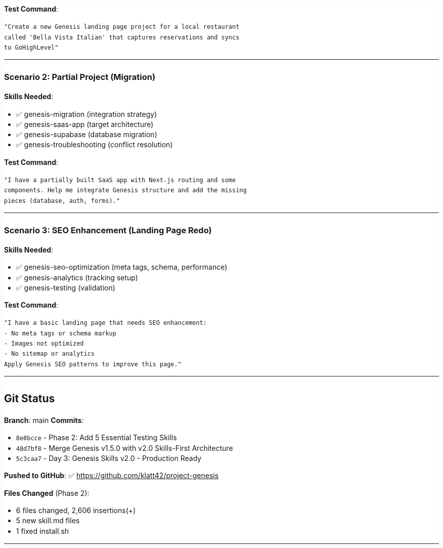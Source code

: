 **Test Command**:
```
"Create a new Genesis landing page project for a local restaurant
called 'Bella Vista Italian' that captures reservations and syncs
to GoHighLevel"
```

---

### Scenario 2: Partial Project (Migration)
**Skills Needed**:
- ✅ genesis-migration (integration strategy)
- ✅ genesis-saas-app (target architecture)
- ✅ genesis-supabase (database migration)
- ✅ genesis-troubleshooting (conflict resolution)

**Test Command**:
```
"I have a partially built SaaS app with Next.js routing and some
components. Help me integrate Genesis structure and add the missing
pieces (database, auth, forms)."
```

---

### Scenario 3: SEO Enhancement (Landing Page Redo)
**Skills Needed**:
- ✅ genesis-seo-optimization (meta tags, schema, performance)
- ✅ genesis-analytics (tracking setup)
- ✅ genesis-testing (validation)

**Test Command**:
```
"I have a basic landing page that needs SEO enhancement:
- No meta tags or schema markup
- Images not optimized
- No sitemap or analytics
Apply Genesis SEO patterns to improve this page."
```

---

## Git Status

**Branch**: main
**Commits**:
- `8e8bcce` - Phase 2: Add 5 Essential Testing Skills
- `48d7bf8` - Merge Genesis v1.5.0 with v2.0 Skills-First Architecture
- `5c3caa7` - Day 3: Genesis Skills v2.0 - Production Ready

**Pushed to GitHub**: ✅ https://github.com/klatt42/project-genesis

**Files Changed** (Phase 2):
- 6 files changed, 2,606 insertions(+)
- 5 new skill.md files
- 1 fixed install.sh

---